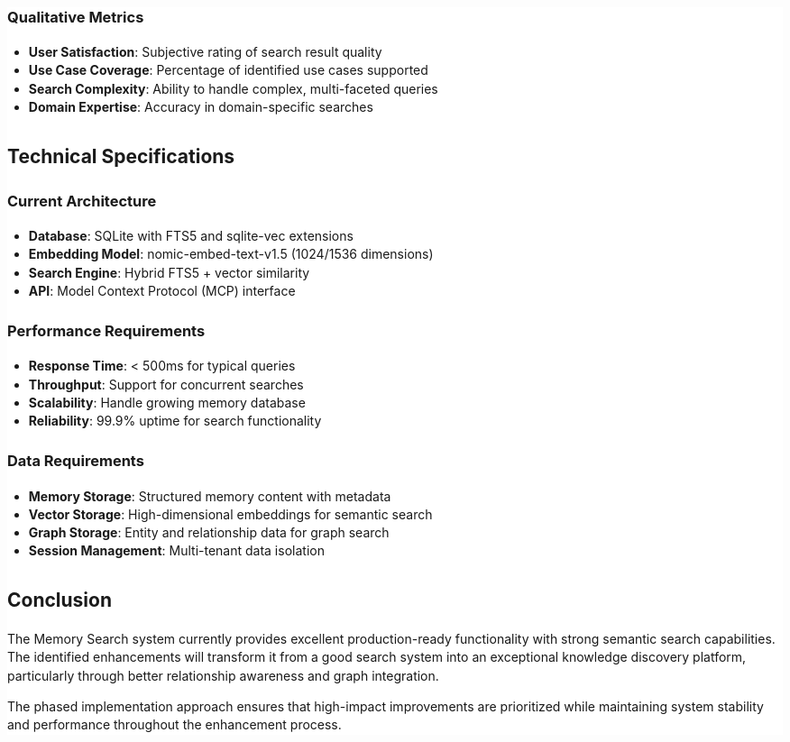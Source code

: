 ### Qualitative Metrics
- **User Satisfaction**: Subjective rating of search result quality
- **Use Case Coverage**: Percentage of identified use cases supported
- **Search Complexity**: Ability to handle complex, multi-faceted queries
- **Domain Expertise**: Accuracy in domain-specific searches

## Technical Specifications

### Current Architecture
- **Database**: SQLite with FTS5 and sqlite-vec extensions
- **Embedding Model**: nomic-embed-text-v1.5 (1024/1536 dimensions)
- **Search Engine**: Hybrid FTS5 + vector similarity
- **API**: Model Context Protocol (MCP) interface

### Performance Requirements
- **Response Time**: < 500ms for typical queries
- **Throughput**: Support for concurrent searches
- **Scalability**: Handle growing memory database
- **Reliability**: 99.9% uptime for search functionality

### Data Requirements
- **Memory Storage**: Structured memory content with metadata
- **Vector Storage**: High-dimensional embeddings for semantic search
- **Graph Storage**: Entity and relationship data for graph search
- **Session Management**: Multi-tenant data isolation

## Conclusion

The Memory Search system currently provides excellent production-ready functionality with strong semantic search capabilities. The identified enhancements will transform it from a good search system into an exceptional knowledge discovery platform, particularly through better relationship awareness and graph integration.

The phased implementation approach ensures that high-impact improvements are prioritized while maintaining system stability and performance throughout the enhancement process. 